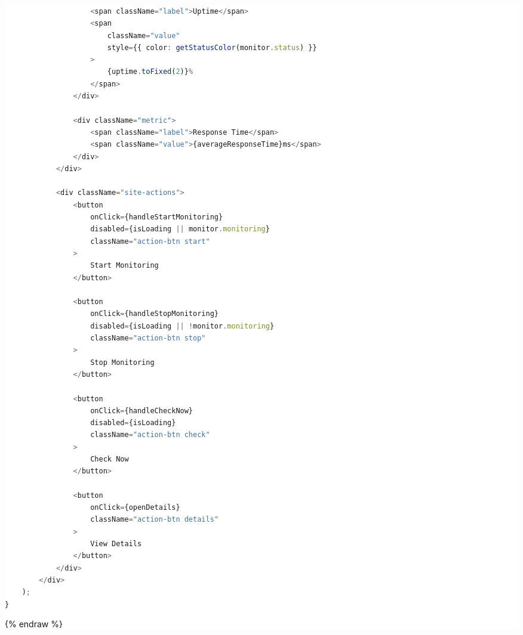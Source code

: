 ```typescript
                    <span className="label">Uptime</span>
                    <span 
                        className="value"
                        style={{ color: getStatusColor(monitor.status) }}
                    >
                        {uptime.toFixed(2)}%
                    </span>
                </div>
                
                <div className="metric">
                    <span className="label">Response Time</span>
                    <span className="value">{averageResponseTime}ms</span>
                </div>
            </div>

            <div className="site-actions">
                <button 
                    onClick={handleStartMonitoring}
                    disabled={isLoading || monitor.monitoring}
                    className="action-btn start"
                >
                    Start Monitoring
                </button>
                
                <button 
                    onClick={handleStopMonitoring}
                    disabled={isLoading || !monitor.monitoring}
                    className="action-btn stop"
                >
                    Stop Monitoring
                </button>
                
                <button 
                    onClick={handleCheckNow}
                    disabled={isLoading}
                    className="action-btn check"
                >
                    Check Now
                </button>
                
                <button 
                    onClick={openDetails}
                    className="action-btn details"
                >
                    View Details
                </button>
            </div>
        </div>
    );
}
```

{% endraw %}
